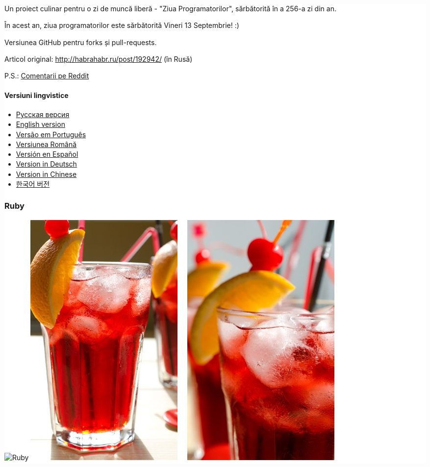 Un proiect culinar pentru o zi de muncă liberă - "Ziua Programatorilor", sărbătorită în a 256-a zi din an.

În acest an, ziua programatorilor este sărbătorită Vineri 13 Septembrie! :)

Versiunea GitHub pentru forks și pull-requests.

Articol original: http://habrahabr.ru/post/192942/ (în Rusă)

P.S.: [Comentarii pe Reddit](http://www.reddit.com/r/programming/comments/1m6n2g/cocktails_for_programmers/)

#### Versiuni lingvistice

* [Pусская версия](README.md)
* [English version](cocktails_for_programers.md)
* [Versão em Português](coqueteis_para_programadores.md)
* [Versiunea Română](cocktailuri_pentru_programatori.md)
* [Versión en Español](cócteles_para_programadores.md)
* [Version in Deutsch](cocktails_fuer_programmierer.md)
* [Version in Chinese](程序员鸡尾酒.md)
* [한국어 버전](프로그래머를_위한_칵테일.md)

### Ruby

<img src="/images/1-ruby.jpg" alt="Ruby" title="Ruby" />

<img src="./images/2-ruby.jpg" alt="Ruby" title="Ruby" />
